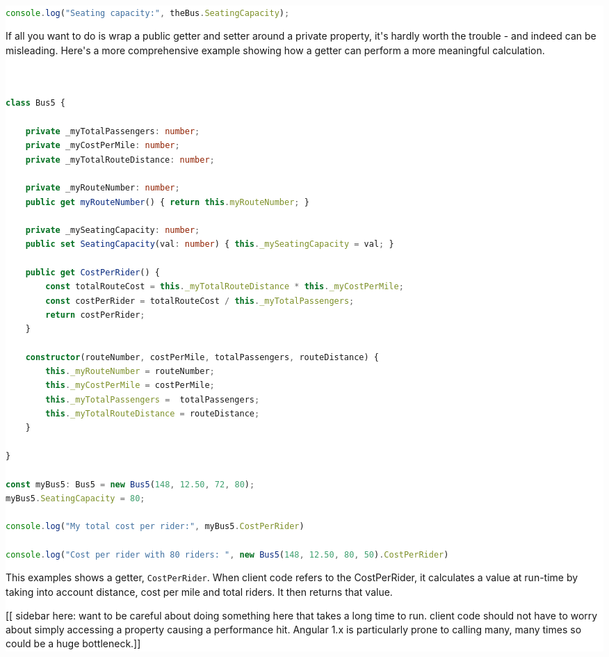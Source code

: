 ```JavaScript
console.log("Seating capacity:", theBus.SeatingCapacity);
```

If all you want to do is wrap a public getter and setter around a private property, it's hardly worth the trouble - and indeed can be misleading. Here's a more comprehensive example showing how a getter can perform a more meaningful calculation.


```TypeScript


class Bus5 {

    private _myTotalPassengers: number;
    private _myCostPerMile: number;
    private _myTotalRouteDistance: number;

    private _myRouteNumber: number;
    public get myRouteNumber() { return this.myRouteNumber; }
    
    private _mySeatingCapacity: number;
    public set SeatingCapacity(val: number) { this._mySeatingCapacity = val; } 

    public get CostPerRider() {
        const totalRouteCost = this._myTotalRouteDistance * this._myCostPerMile;
        const costPerRider = totalRouteCost / this._myTotalPassengers;
        return costPerRider;
    }

    constructor(routeNumber, costPerMile, totalPassengers, routeDistance) {
        this._myRouteNumber = routeNumber;
        this._myCostPerMile = costPerMile;
        this._myTotalPassengers =  totalPassengers;
        this._myTotalRouteDistance = routeDistance;
    }

}

const myBus5: Bus5 = new Bus5(148, 12.50, 72, 80);
myBus5.SeatingCapacity = 80;

console.log("My total cost per rider:", myBus5.CostPerRider)

console.log("Cost per rider with 80 riders: ", new Bus5(148, 12.50, 80, 50).CostPerRider)

```

This examples shows a getter, `CostPerRider`. When client code refers to the CostPerRider, it calculates a value at run-time by taking into account distance, cost per mile and total riders. It then returns that value. 

[[ sidebar here: want to be careful about doing something here that takes a long time to run. client code should not have to worry about simply accessing a property causing a performance hit. Angular 1.x is particularly prone to calling many, many times so could be a huge bottleneck.]]
